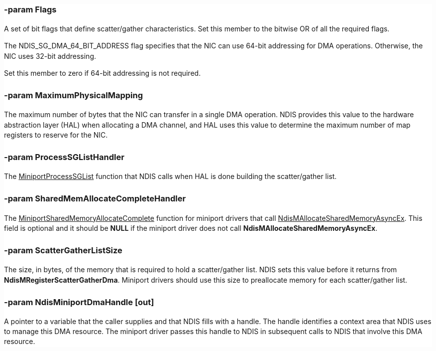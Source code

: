 
### -param Flags

A set of bit flags that define scatter/gather characteristics. Set this member to the bitwise OR
       of all the required flags. 
       

The NDIS_SG_DMA_64_BIT_ADDRESS flag specifies that the NIC can use 64-bit addressing for DMA
       operations. Otherwise, the NIC uses 32-bit addressing.

Set this member to zero if 64-bit addressing is not required.


### -param MaximumPhysicalMapping

The maximum number of bytes that the NIC can transfer in a single DMA operation. NDIS provides
       this value to the hardware abstraction layer (HAL) when allocating a DMA channel, and HAL uses this
       value to determine the maximum number of map registers to reserve for the NIC.


### -param ProcessSGListHandler

The 
       <a href="..\ndis\nc-ndis-miniport_process_sg_list.md">MiniportProcessSGList</a> function
       that NDIS calls when HAL is done building the scatter/gather list.


### -param SharedMemAllocateCompleteHandler

The 
       <a href="..\ndis\nc-ndis-miniport_allocate_shared_mem_complete.md">
       MiniportSharedMemoryAllocateComplete</a> function for miniport drivers that call 
       <a href="..\ndis\nf-ndis-ndismallocatesharedmemoryasyncex.md">
       NdisMAllocateSharedMemoryAsyncEx</a>. This field is optional and it should be <b>NULL</b> if the miniport
       driver does not call 
       <b>NdisMAllocateSharedMemoryAsyncEx</b>.


### -param ScatterGatherListSize

The size, in bytes, of the memory that is required to hold a scatter/gather list. NDIS sets this
       value before it returns from 
       <b>NdisMRegisterScatterGatherDma</b>. Miniport drivers should use this size to preallocate memory for
       each scatter/gather list.

</dd>
</dl>

### -param NdisMiniportDmaHandle [out]

A pointer to a variable that the caller supplies and that NDIS fills with a handle. The handle
     identifies a context area that NDIS uses to manage this DMA resource. The miniport driver passes this
     handle to NDIS in subsequent calls to NDIS that involve this DMA resource.
